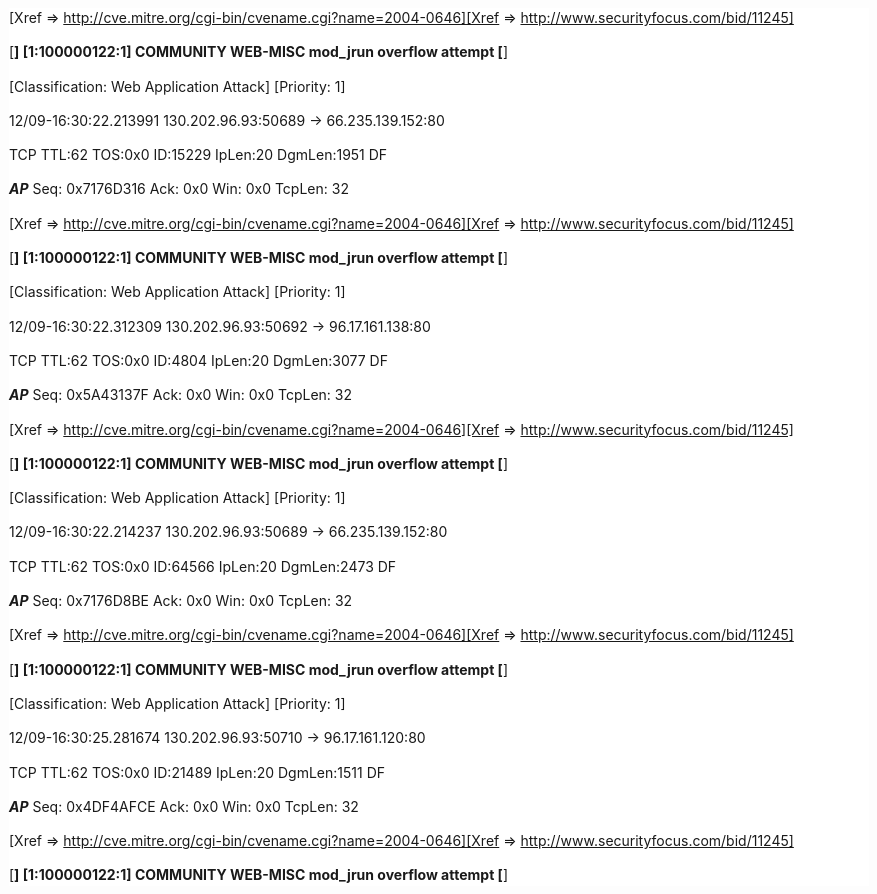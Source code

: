 [Xref => http://cve.mitre.org/cgi-bin/cvename.cgi?name=2004-0646][Xref => http://www.securityfocus.com/bid/11245]



[**] [1:100000122:1] COMMUNITY WEB-MISC mod_jrun overflow attempt [**]

[Classification: Web Application Attack] [Priority: 1] 

12/09-16:30:22.213991 130.202.96.93:50689 -> 66.235.139.152:80

TCP TTL:62 TOS:0x0 ID:15229 IpLen:20 DgmLen:1951 DF

***AP*** Seq: 0x7176D316  Ack: 0x0  Win: 0x0  TcpLen: 32

[Xref => http://cve.mitre.org/cgi-bin/cvename.cgi?name=2004-0646][Xref => http://www.securityfocus.com/bid/11245]



[**] [1:100000122:1] COMMUNITY WEB-MISC mod_jrun overflow attempt [**]

[Classification: Web Application Attack] [Priority: 1] 

12/09-16:30:22.312309 130.202.96.93:50692 -> 96.17.161.138:80

TCP TTL:62 TOS:0x0 ID:4804 IpLen:20 DgmLen:3077 DF

***AP*** Seq: 0x5A43137F  Ack: 0x0  Win: 0x0  TcpLen: 32

[Xref => http://cve.mitre.org/cgi-bin/cvename.cgi?name=2004-0646][Xref => http://www.securityfocus.com/bid/11245]



[**] [1:100000122:1] COMMUNITY WEB-MISC mod_jrun overflow attempt [**]

[Classification: Web Application Attack] [Priority: 1] 

12/09-16:30:22.214237 130.202.96.93:50689 -> 66.235.139.152:80

TCP TTL:62 TOS:0x0 ID:64566 IpLen:20 DgmLen:2473 DF

***AP*** Seq: 0x7176D8BE  Ack: 0x0  Win: 0x0  TcpLen: 32

[Xref => http://cve.mitre.org/cgi-bin/cvename.cgi?name=2004-0646][Xref => http://www.securityfocus.com/bid/11245]



[**] [1:100000122:1] COMMUNITY WEB-MISC mod_jrun overflow attempt [**]

[Classification: Web Application Attack] [Priority: 1] 

12/09-16:30:25.281674 130.202.96.93:50710 -> 96.17.161.120:80

TCP TTL:62 TOS:0x0 ID:21489 IpLen:20 DgmLen:1511 DF

***AP*** Seq: 0x4DF4AFCE  Ack: 0x0  Win: 0x0  TcpLen: 32

[Xref => http://cve.mitre.org/cgi-bin/cvename.cgi?name=2004-0646][Xref => http://www.securityfocus.com/bid/11245]



[**] [1:100000122:1] COMMUNITY WEB-MISC mod_jrun overflow attempt [**]
